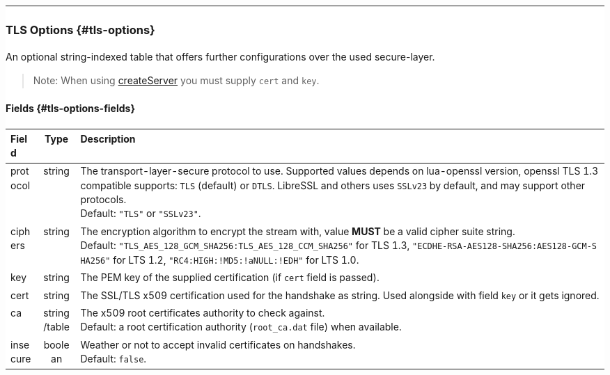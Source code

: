 ----

### TLS Options {#tls-options}

An optional string-indexed table that offers further configurations over the used secure-layer.

> Note:  When using [createServer](#createServer) you must supply `cert` and `key`.

#### Fields {#tls-options-fields}

| Field | Type   | Description |
|:------|:------:|:------------|
| protocol | string | The transport-layer-secure protocol to use. Supported values depends on lua-openssl version, openssl TLS 1.3 compatible supports: `TLS` (default) or `DTLS`. LibreSSL and others uses `SSLv23` by default, and may support other protocols.<br> Default: `"TLS"` or `"SSLv23"`.|
| ciphers | string | The encryption algorithm to encrypt the stream with, value **MUST** be a valid cipher suite string.<br> Default: `"TLS_AES_128_GCM_SHA256:TLS_AES_128_CCM_SHA256"` for TLS 1.3, `"ECDHE-RSA-AES128-SHA256:AES128-GCM-SHA256"` for LTS 1.2, `"RC4:HIGH:!MD5:!aNULL:!EDH"` for LTS 1.0. |
| key | string | The PEM key of the supplied certification (if `cert` field is passed). |
| cert | string | The SSL/TLS x509 certification used for the handshake as string. Used alongside with field `key` or it gets ignored. |
| ca | string/table | The x509 root certificates authority to check against.<br> Default: a root certification authority (`root_ca.dat` file) when available. |
| insecure | boolean | Weather or not to accept invalid certificates on handshakes.<br> Default: `false`. |
